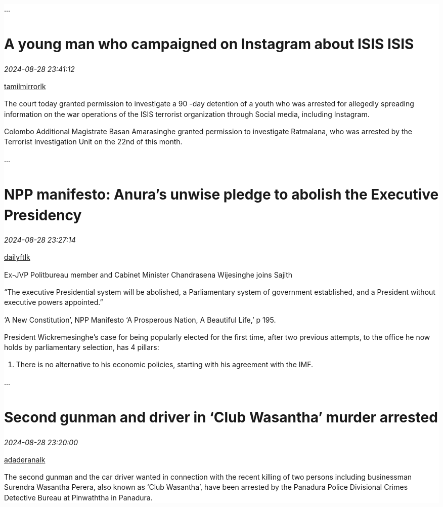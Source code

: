 ...



# A young man who campaigned on Instagram about ISIS ISIS

*2024-08-28 23:41:12*

[tamilmirrorlk](https://www.tamilmirror.lk/செய்திகள்/ISIS-ஐ-எஸ்-ஐ-எஸ்-குறித்து-இன்ஸ்டாகிராமில்-பிரசாரம்-செய்த-இளைஞன்/175-342944)

The court today granted permission to investigate a 90 -day detention of a youth who was arrested for allegedly spreading information on the war operations of the ISIS terrorist organization through Social media, including Instagram.

Colombo Additional Magistrate Basan Amarasinghe granted permission to investigate Ratmalana, who was arrested by the Terrorist Investigation Unit on the 22nd of this month.

...



# NPP manifesto: Anura’s unwise pledge to abolish the Executive Presidency

*2024-08-28 23:27:14*

[dailyftlk](https://www.ft.lk/columns/NPP-manifesto-Anura-s-unwise-pledge-to-abolish-the-Executive-Presidency/4-766105)

Ex-JVP Politbureau member and Cabinet Minister Chandrasena Wijesinghe joins Sajith

“The executive Presidential system will be abolished, a Parliamentary system of government established, and a President without executive powers appointed.”

‘A New Constitution’, NPP Manifesto ‘A Prosperous Nation, A Beautiful Life,’ p 195.

President Wickremesinghe’s case for being popularly elected for the first time, after two previous attempts, to the office he now holds by parliamentary selection, has 4 pillars:

1. There is no alternative to his economic policies, starting with his agreement with the IMF.

...



# Second gunman and driver in ‘Club Wasantha’ murder arrested

*2024-08-28 23:20:00*

[adaderanalk](https://www.adaderana.lk/news/101578/second-gunman-and-driver-in-club-wasantha-murder-arrested)

The second gunman and the car driver wanted in connection with the recent killing of two persons including businessman Surendra Wasantha Perera, also known as ‘Club Wasantha’, have been arrested by the Panadura Police Divisional Crimes Detective Bureau at Pinwaththa in Panadura.
